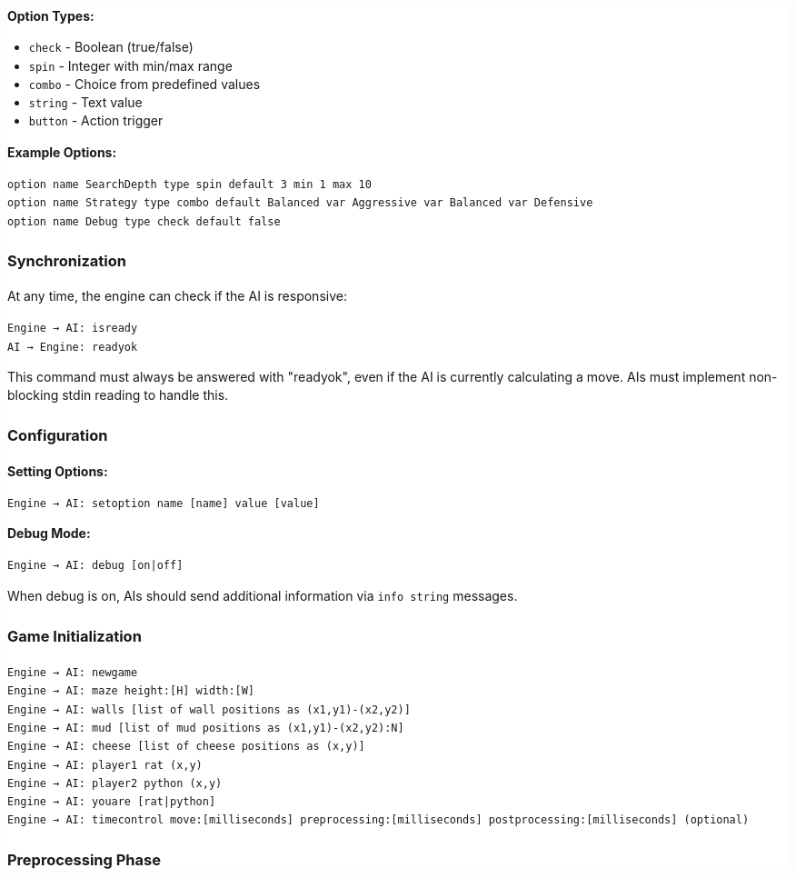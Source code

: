 **Option Types:**
- `check` - Boolean (true/false)
- `spin` - Integer with min/max range
- `combo` - Choice from predefined values
- `string` - Text value
- `button` - Action trigger

**Example Options:**
```
option name SearchDepth type spin default 3 min 1 max 10
option name Strategy type combo default Balanced var Aggressive var Balanced var Defensive
option name Debug type check default false
```

### Synchronization

At any time, the engine can check if the AI is responsive:

```
Engine → AI: isready
AI → Engine: readyok
```

This command must always be answered with "readyok", even if the AI is currently calculating a move. AIs must implement non-blocking stdin reading to handle this.

### Configuration

**Setting Options:**
```
Engine → AI: setoption name [name] value [value]
```

**Debug Mode:**
```
Engine → AI: debug [on|off]
```

When debug is on, AIs should send additional information via `info string` messages.

### Game Initialization

```
Engine → AI: newgame
Engine → AI: maze height:[H] width:[W]
Engine → AI: walls [list of wall positions as (x1,y1)-(x2,y2)]
Engine → AI: mud [list of mud positions as (x1,y1)-(x2,y2):N]
Engine → AI: cheese [list of cheese positions as (x,y)]
Engine → AI: player1 rat (x,y)
Engine → AI: player2 python (x,y)
Engine → AI: youare [rat|python]
Engine → AI: timecontrol move:[milliseconds] preprocessing:[milliseconds] postprocessing:[milliseconds] (optional)
```

### Preprocessing Phase
